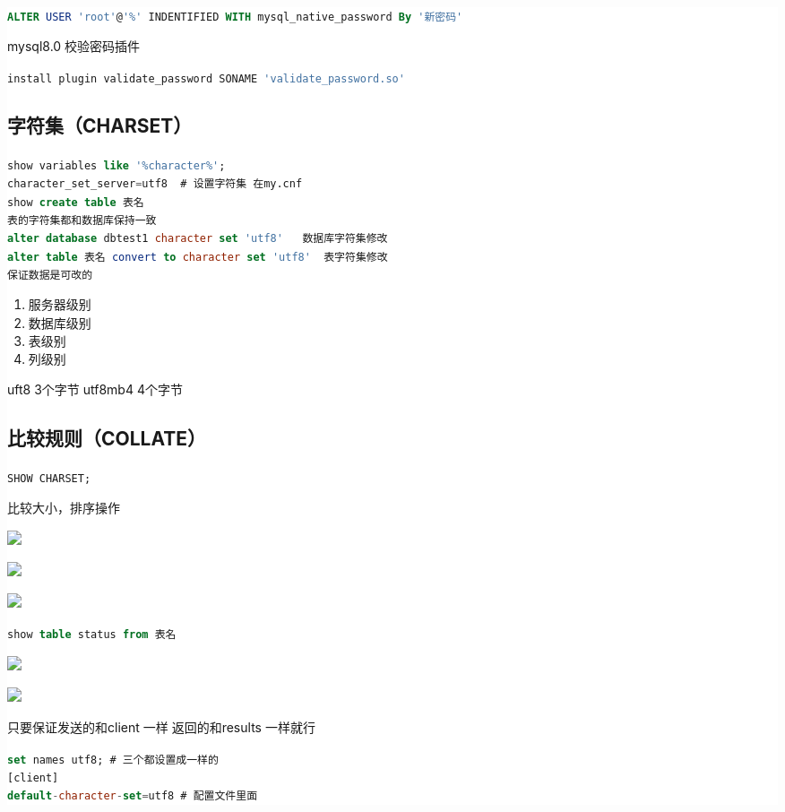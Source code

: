 ```sql
ALTER USER 'root'@'%' INDENTIFIED WITH mysql_native_password By '新密码'
```

mysql8.0 校验密码插件

```sql
install plugin validate_password SONAME 'validate_password.so'
```

## 字符集（CHARSET）
```sql
show variables like '%character%';
character_set_server=utf8  # 设置字符集 在my.cnf
show create table 表名
表的字符集都和数据库保持一致
alter database dbtest1 character set 'utf8'   数据库字符集修改
alter table 表名 convert to character set 'utf8'  表字符集修改
保证数据是可改的
```

1. 服务器级别
2. 数据库级别
3. 表级别
4. 列级别

uft8 3个字节   utf8mb4  4个字节

## 比较规则（COLLATE）
```sql
SHOW CHARSET;
```

比较大小，排序操作

![](https://cdn.nlark.com/yuque/0/2024/png/33708367/1712218783325-2f1f6715-22b5-48dd-890c-718ab0e6ff13.png)

![](https://cdn.nlark.com/yuque/0/2024/png/33708367/1712218834947-6583fb64-c739-4e95-8e27-8e1ecb2edf0c.png)

![](https://cdn.nlark.com/yuque/0/2024/png/33708367/1712219064419-051af4b5-da5f-4610-8678-3957c54f4e9e.png)

```sql
show table status from 表名 
```

![](https://cdn.nlark.com/yuque/0/2024/png/33708367/1712219307702-55fe04e1-0e8c-4794-be39-99dc52d50b3a.png)

![](https://cdn.nlark.com/yuque/0/2024/png/33708367/1712219419101-0d1d577b-8b29-450d-b34f-96687310d2a3.png)

只要保证发送的和client 一样   返回的和results 一样就行

```sql
set names utf8; # 三个都设置成一样的
[client]
default-character-set=utf8 # 配置文件里面
```
